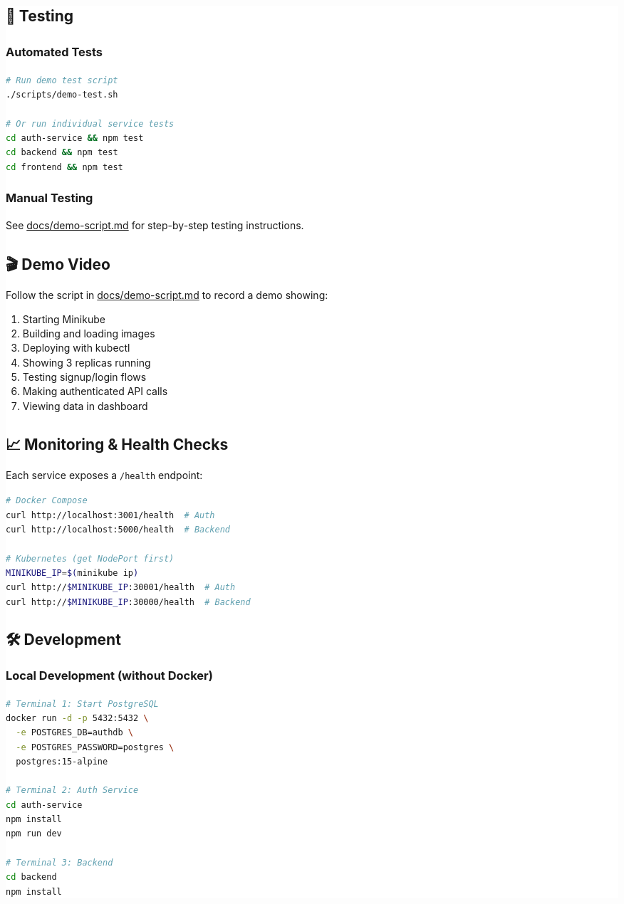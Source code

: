 ## 🧪 Testing

### Automated Tests

```bash
# Run demo test script
./scripts/demo-test.sh

# Or run individual service tests
cd auth-service && npm test
cd backend && npm test
cd frontend && npm test
```

### Manual Testing

See [docs/demo-script.md](docs/demo-script.md) for step-by-step testing instructions.

## 🎬 Demo Video

Follow the script in [docs/demo-script.md](docs/demo-script.md) to record a demo showing:

1. Starting Minikube
2. Building and loading images
3. Deploying with kubectl
4. Showing 3 replicas running
5. Testing signup/login flows
6. Making authenticated API calls
7. Viewing data in dashboard

## 📈 Monitoring & Health Checks

Each service exposes a `/health` endpoint:

```bash
# Docker Compose
curl http://localhost:3001/health  # Auth
curl http://localhost:5000/health  # Backend

# Kubernetes (get NodePort first)
MINIKUBE_IP=$(minikube ip)
curl http://$MINIKUBE_IP:30001/health  # Auth
curl http://$MINIKUBE_IP:30000/health  # Backend
```

## 🛠️ Development

### Local Development (without Docker)

```bash
# Terminal 1: Start PostgreSQL
docker run -d -p 5432:5432 \
  -e POSTGRES_DB=authdb \
  -e POSTGRES_PASSWORD=postgres \
  postgres:15-alpine

# Terminal 2: Auth Service
cd auth-service
npm install
npm run dev

# Terminal 3: Backend
cd backend
npm install
```
